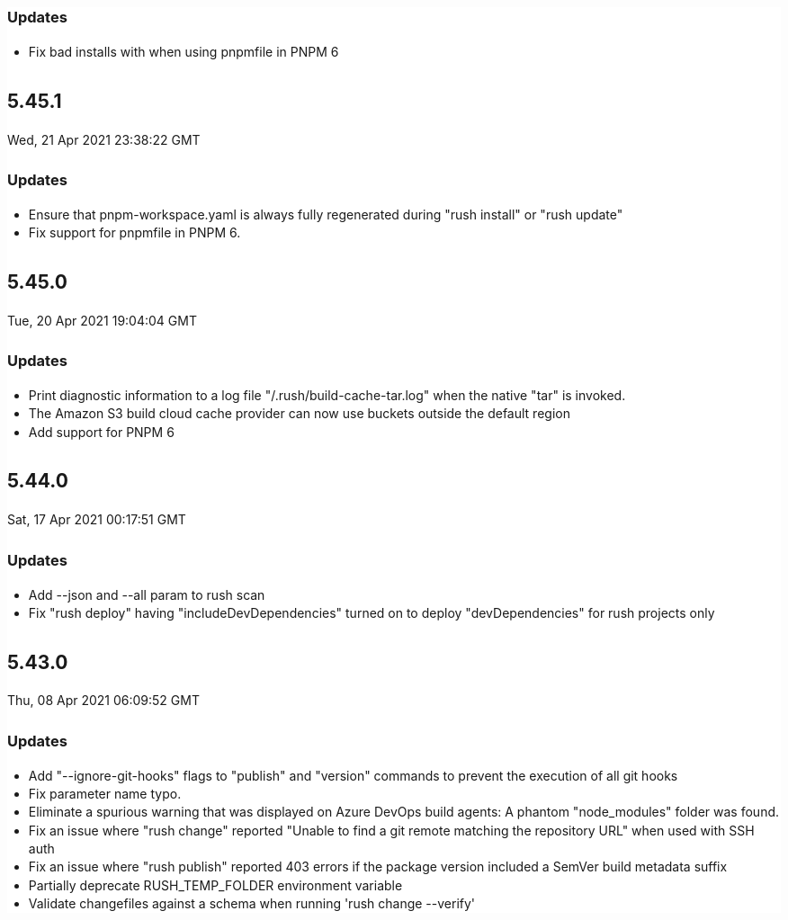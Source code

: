 ### Updates

- Fix bad installs with when using pnpmfile in PNPM 6

## 5.45.1
Wed, 21 Apr 2021 23:38:22 GMT

### Updates

- Ensure that pnpm-workspace.yaml is always fully regenerated during "rush install" or "rush update"
- Fix support for pnpmfile in PNPM 6.

## 5.45.0
Tue, 20 Apr 2021 19:04:04 GMT

### Updates

- Print diagnostic information to a log file "<project-root>/.rush/build-cache-tar.log" when the native "tar" is invoked.
- The Amazon S3 build cloud cache provider can now use buckets outside the default region
- Add support for PNPM 6

## 5.44.0
Sat, 17 Apr 2021 00:17:51 GMT

### Updates

- Add --json and --all param to rush scan
- Fix "rush deploy" having "includeDevDependencies" turned on to deploy "devDependencies" for rush projects only

## 5.43.0
Thu, 08 Apr 2021 06:09:52 GMT

### Updates

- Add "--ignore-git-hooks" flags to "publish" and "version" commands to prevent the execution of all git hooks
- Fix parameter name typo.
- Eliminate a spurious warning that was displayed on Azure DevOps build agents: A phantom "node_modules" folder was found.
- Fix an issue where "rush change" reported "Unable to find a git remote matching the repository URL" when used with SSH auth
- Fix an issue where "rush publish" reported 403 errors if the package version included a SemVer build metadata suffix
- Partially deprecate RUSH_TEMP_FOLDER environment variable
- Validate changefiles against a schema when running 'rush change --verify'
